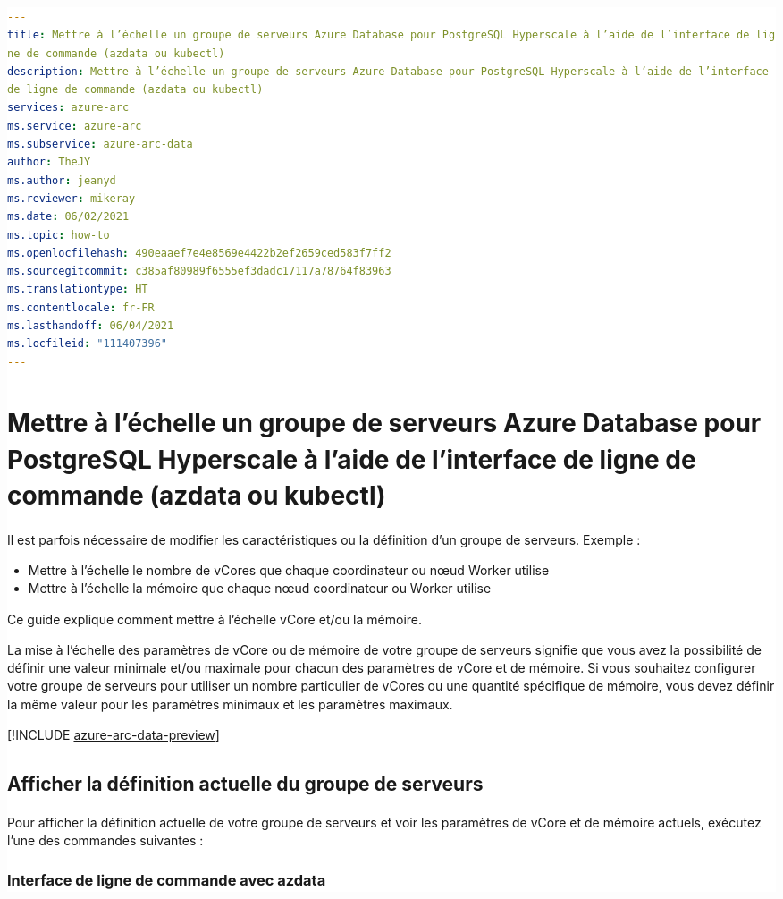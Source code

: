 ```yaml
---
title: Mettre à l’échelle un groupe de serveurs Azure Database pour PostgreSQL Hyperscale à l’aide de l’interface de ligne de commande (azdata ou kubectl)
description: Mettre à l’échelle un groupe de serveurs Azure Database pour PostgreSQL Hyperscale à l’aide de l’interface de ligne de commande (azdata ou kubectl)
services: azure-arc
ms.service: azure-arc
ms.subservice: azure-arc-data
author: TheJY
ms.author: jeanyd
ms.reviewer: mikeray
ms.date: 06/02/2021
ms.topic: how-to
ms.openlocfilehash: 490eaaef7e4e8569e4422b2ef2659ced583f7ff2
ms.sourcegitcommit: c385af80989f6555ef3dadc17117a78764f83963
ms.translationtype: HT
ms.contentlocale: fr-FR
ms.lasthandoff: 06/04/2021
ms.locfileid: "111407396"
---
```

# <a name="scale-up-and-down-an-azure-database-for-postgresql-hyperscale-server-group-using-cli-azdata-or-kubectl"></a>Mettre à l’échelle un groupe de serveurs Azure Database pour PostgreSQL Hyperscale à l’aide de l’interface de ligne de commande (azdata ou kubectl)



Il est parfois nécessaire de modifier les caractéristiques ou la définition d’un groupe de serveurs. Exemple :

- Mettre à l’échelle le nombre de vCores que chaque coordinateur ou nœud Worker utilise
- Mettre à l’échelle la mémoire que chaque nœud coordinateur ou Worker utilise

Ce guide explique comment mettre à l’échelle vCore et/ou la mémoire.

La mise à l’échelle des paramètres de vCore ou de mémoire de votre groupe de serveurs signifie que vous avez la possibilité de définir une valeur minimale et/ou maximale pour chacun des paramètres de vCore et de mémoire. Si vous souhaitez configurer votre groupe de serveurs pour utiliser un nombre particulier de vCores ou une quantité spécifique de mémoire, vous devez définir la même valeur pour les paramètres minimaux et les paramètres maximaux.

[!INCLUDE [azure-arc-data-preview](../../../includes/azure-arc-data-preview.md)]

## <a name="show-the-current-definition-of-the-server-group"></a>Afficher la définition actuelle du groupe de serveurs

Pour afficher la définition actuelle de votre groupe de serveurs et voir les paramètres de vCore et de mémoire actuels, exécutez l’une des commandes suivantes :

### <a name="cli-with-azdata"></a>Interface de ligne de commande avec azdata
